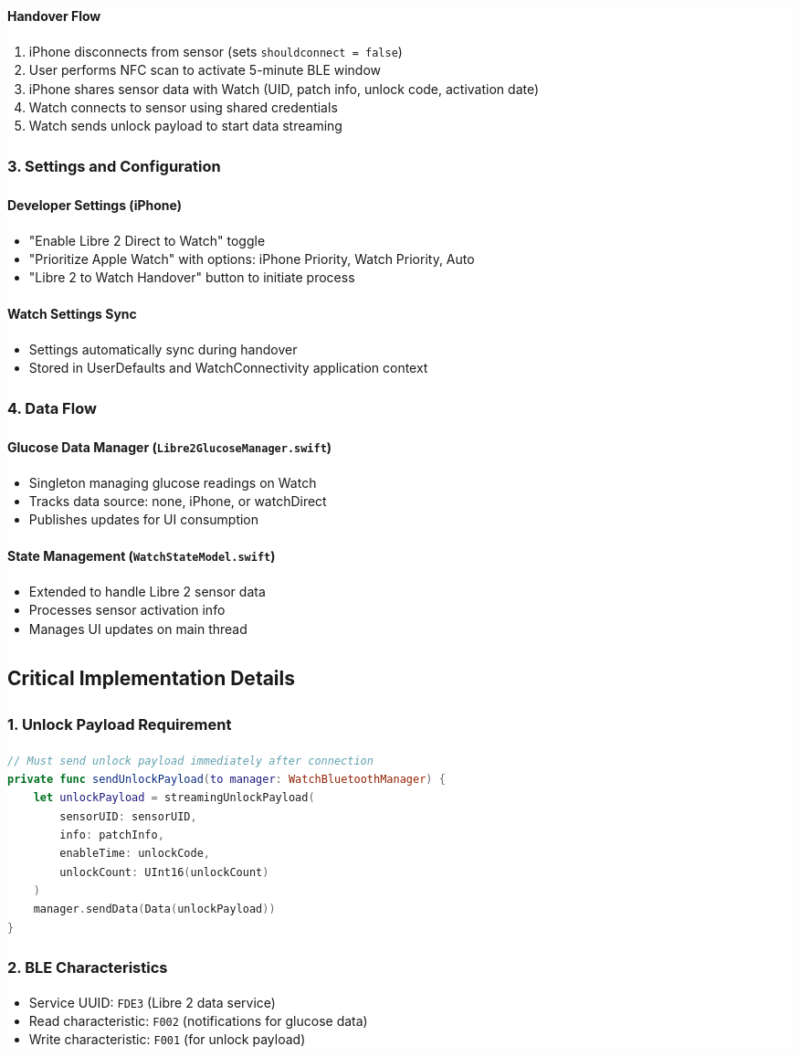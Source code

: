 #### Handover Flow
1. iPhone disconnects from sensor (sets `shouldconnect = false`)
2. User performs NFC scan to activate 5-minute BLE window
3. iPhone shares sensor data with Watch (UID, patch info, unlock code, activation date)
4. Watch connects to sensor using shared credentials
5. Watch sends unlock payload to start data streaming

### 3. Settings and Configuration

#### Developer Settings (iPhone)
- "Enable Libre 2 Direct to Watch" toggle
- "Prioritize Apple Watch" with options: iPhone Priority, Watch Priority, Auto
- "Libre 2 to Watch Handover" button to initiate process

#### Watch Settings Sync
- Settings automatically sync during handover
- Stored in UserDefaults and WatchConnectivity application context

### 4. Data Flow

#### Glucose Data Manager (`Libre2GlucoseManager.swift`)
- Singleton managing glucose readings on Watch
- Tracks data source: none, iPhone, or watchDirect
- Publishes updates for UI consumption

#### State Management (`WatchStateModel.swift`)
- Extended to handle Libre 2 sensor data
- Processes sensor activation info
- Manages UI updates on main thread

## Critical Implementation Details

### 1. Unlock Payload Requirement
```swift
// Must send unlock payload immediately after connection
private func sendUnlockPayload(to manager: WatchBluetoothManager) {
    let unlockPayload = streamingUnlockPayload(
        sensorUID: sensorUID,
        info: patchInfo,
        enableTime: unlockCode,
        unlockCount: UInt16(unlockCount)
    )
    manager.sendData(Data(unlockPayload))
}
```

### 2. BLE Characteristics
- Service UUID: `FDE3` (Libre 2 data service)
- Read characteristic: `F002` (notifications for glucose data)
- Write characteristic: `F001` (for unlock payload)
